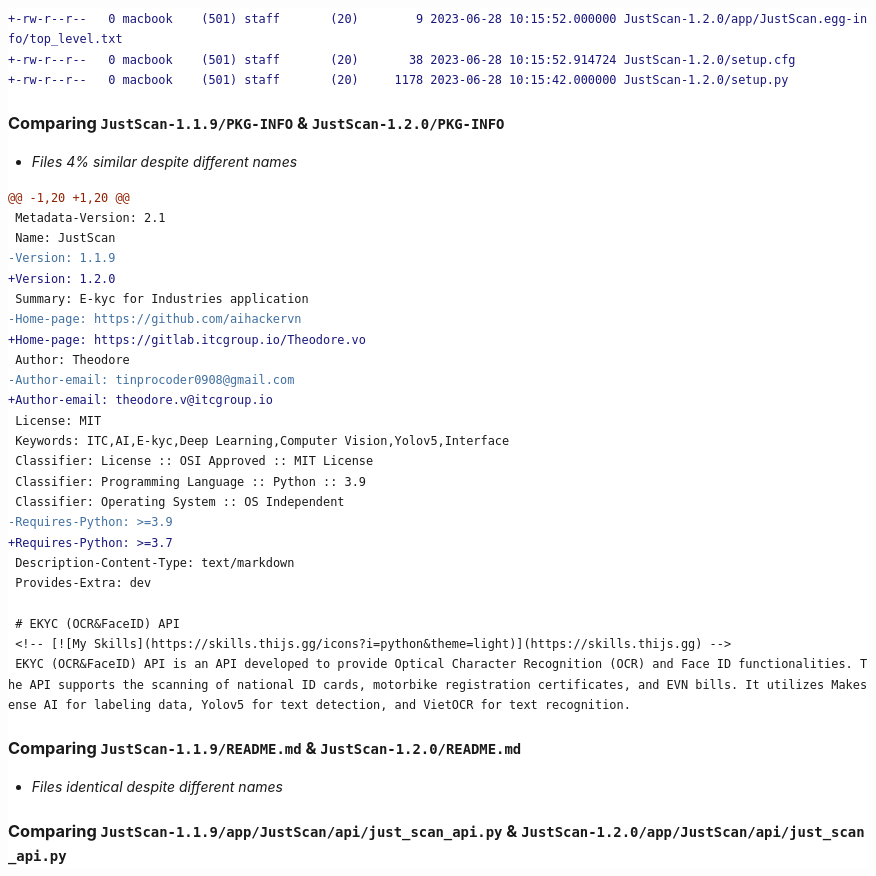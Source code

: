```diff
+-rw-r--r--   0 macbook    (501) staff       (20)        9 2023-06-28 10:15:52.000000 JustScan-1.2.0/app/JustScan.egg-info/top_level.txt
+-rw-r--r--   0 macbook    (501) staff       (20)       38 2023-06-28 10:15:52.914724 JustScan-1.2.0/setup.cfg
+-rw-r--r--   0 macbook    (501) staff       (20)     1178 2023-06-28 10:15:42.000000 JustScan-1.2.0/setup.py
```

### Comparing `JustScan-1.1.9/PKG-INFO` & `JustScan-1.2.0/PKG-INFO`

 * *Files 4% similar despite different names*

```diff
@@ -1,20 +1,20 @@
 Metadata-Version: 2.1
 Name: JustScan
-Version: 1.1.9
+Version: 1.2.0
 Summary: E-kyc for Industries application
-Home-page: https://github.com/aihackervn
+Home-page: https://gitlab.itcgroup.io/Theodore.vo
 Author: Theodore
-Author-email: tinprocoder0908@gmail.com
+Author-email: theodore.v@itcgroup.io
 License: MIT
 Keywords: ITC,AI,E-kyc,Deep Learning,Computer Vision,Yolov5,Interface
 Classifier: License :: OSI Approved :: MIT License
 Classifier: Programming Language :: Python :: 3.9
 Classifier: Operating System :: OS Independent
-Requires-Python: >=3.9
+Requires-Python: >=3.7
 Description-Content-Type: text/markdown
 Provides-Extra: dev
 
 # EKYC (OCR&FaceID) API 
 <!-- [![My Skills](https://skills.thijs.gg/icons?i=python&theme=light)](https://skills.thijs.gg) -->
 EKYC (OCR&FaceID) API is an API developed to provide Optical Character Recognition (OCR) and Face ID functionalities. The API supports the scanning of national ID cards, motorbike registration certificates, and EVN bills. It utilizes Makesense AI for labeling data, Yolov5 for text detection, and VietOCR for text recognition.
```

### Comparing `JustScan-1.1.9/README.md` & `JustScan-1.2.0/README.md`

 * *Files identical despite different names*

### Comparing `JustScan-1.1.9/app/JustScan/api/just_scan_api.py` & `JustScan-1.2.0/app/JustScan/api/just_scan_api.py`
